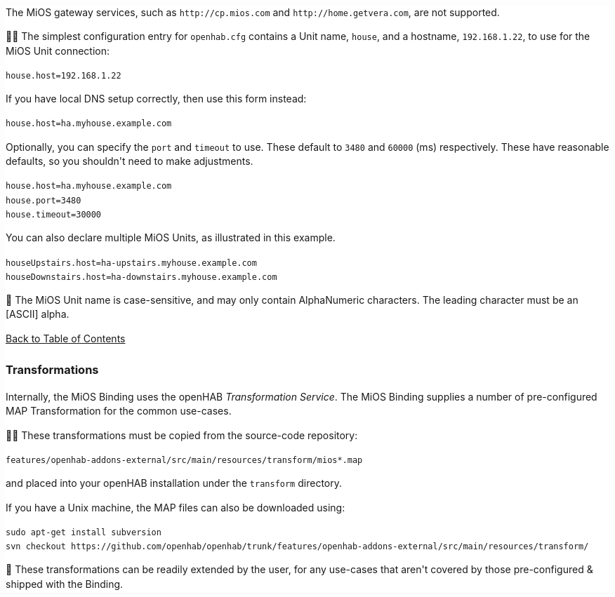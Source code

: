 The MiOS gateway services, such as `http://cp.mios.com` and `http://home.getvera.com`, are not supported.

🚨🔧 The simplest configuration entry for `openhab.cfg` contains a Unit name, `house`, and a hostname, `192.168.1.22`, to use for the MiOS Unit connection:

```
house.host=192.168.1.22
```

If you have local DNS setup correctly, then use this form instead:

```
house.host=ha.myhouse.example.com
```

Optionally, you can specify the `port` and `timeout` to use.  These default to `3480` and `60000` (ms) respectively.  These have reasonable defaults, so you shouldn't need to make adjustments.

```
house.host=ha.myhouse.example.com
house.port=3480
house.timeout=30000
```

You can also declare multiple MiOS Units, as illustrated in this example.

```
houseUpstairs.host=ha-upstairs.myhouse.example.com
houseDownstairs.host=ha-downstairs.myhouse.example.com
```

🔦 The MiOS Unit name is case-sensitive, and may only contain AlphaNumeric characters.  The leading character must be an [ASCII] alpha.

[Back to Table of Contents](#configuration)

### Transformations

Internally, the MiOS Binding uses the openHAB _Transformation Service_.  The MiOS Binding supplies a number of pre-configured MAP Transformation for the common use-cases.

🚨🔧 These transformations must be copied from the source-code repository:

```
features/openhab-addons-external/src/main/resources/transform/mios*.map
```

and placed into your openHAB installation under the `transform` directory.

If you have a Unix machine, the MAP files can also be downloaded using:

```
sudo apt-get install subversion
svn checkout https://github.com/openhab/openhab/trunk/features/openhab-addons-external/src/main/resources/transform/
```

🔦  These transformations can be readily extended by the user, for any use-cases that aren't covered by those pre-configured & shipped with the Binding.
